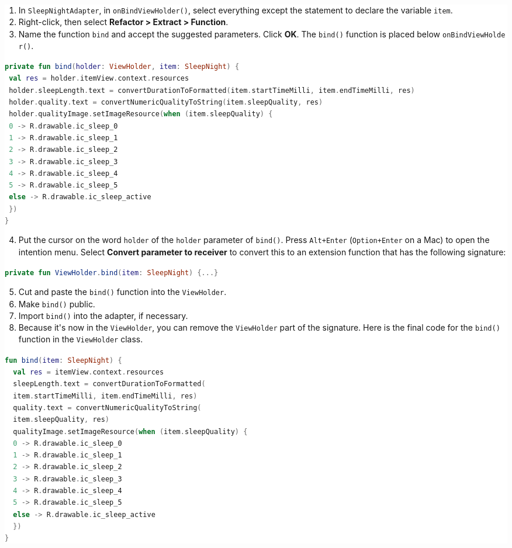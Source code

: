 1. In `SleepNightAdapter`, in `onBindViewHolder()`, select everything except the statement to declare the variable `item`.  
2. Right-click, then select **Refactor > Extract > Function**.  
3. Name the function `bind` and accept the suggested parameters. Click **OK**. The `bind()` function is placed below `onBindViewHolder()`.  
  
```kotlin  
private fun bind(holder: ViewHolder, item: SleepNight) {  
 val res = holder.itemView.context.resources  
 holder.sleepLength.text = convertDurationToFormatted(item.startTimeMilli, item.endTimeMilli, res)  
 holder.quality.text = convertNumericQualityToString(item.sleepQuality, res)  
 holder.qualityImage.setImageResource(when (item.sleepQuality) {  
 0 -> R.drawable.ic_sleep_0  
 1 -> R.drawable.ic_sleep_1  
 2 -> R.drawable.ic_sleep_2  
 3 -> R.drawable.ic_sleep_3  
 4 -> R.drawable.ic_sleep_4  
 5 -> R.drawable.ic_sleep_5  
 else -> R.drawable.ic_sleep_active  
 })  
}  
```  
  
4. Put the cursor on the word `holder` of the `holder` parameter of `bind()`. Press `Alt+Enter` (`Option+Enter` on a Mac) to open the intention menu. Select **Convert parameter to receiver** to convert this to an extension function that has the following signature:  
  
```kotlin  
private fun ViewHolder.bind(item: SleepNight) {...}  
```  
  
5. Cut and paste the `bind()` function into the `ViewHolder`.  
6. Make `bind()` public.  
7. Import `bind()` into the adapter, if necessary.  
8. Because it's now in the `ViewHolder`, you can remove the `ViewHolder` part of the signature. Here is the final code for the `bind()` function in the `ViewHolder` class.  
  
```kotlin  
fun bind(item: SleepNight) {  
  val res = itemView.context.resources  
  sleepLength.text = convertDurationToFormatted(  
  item.startTimeMilli, item.endTimeMilli, res)  
  quality.text = convertNumericQualityToString(  
  item.sleepQuality, res)  
  qualityImage.setImageResource(when (item.sleepQuality) {  
  0 -> R.drawable.ic_sleep_0  
  1 -> R.drawable.ic_sleep_1  
  2 -> R.drawable.ic_sleep_2  
  3 -> R.drawable.ic_sleep_3  
  4 -> R.drawable.ic_sleep_4  
  5 -> R.drawable.ic_sleep_5  
  else -> R.drawable.ic_sleep_active  
  })  
}  
```  
  